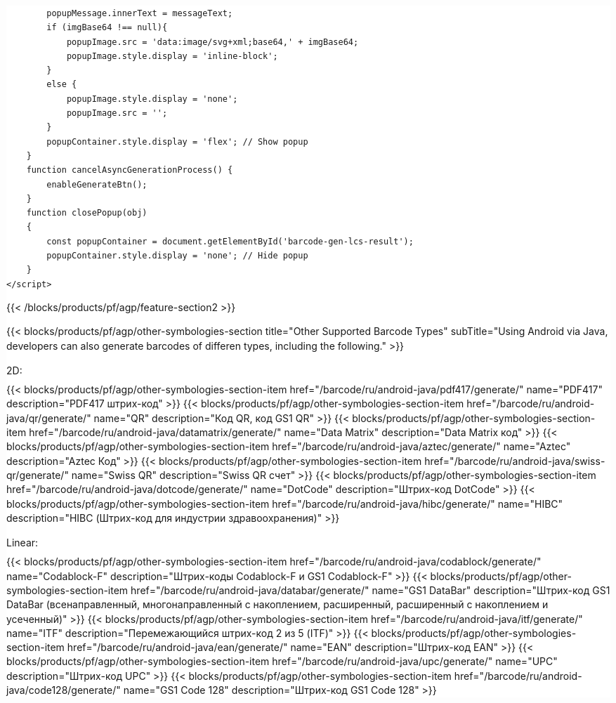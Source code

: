             popupMessage.innerText = messageText;
            if (imgBase64 !== null){
                popupImage.src = 'data:image/svg+xml;base64,' + imgBase64;
                popupImage.style.display = 'inline-block';
            }
            else {
                popupImage.style.display = 'none';
                popupImage.src = '';
            }
            popupContainer.style.display = 'flex'; // Show popup
        }
        function cancelAsyncGenerationProcess() {
            enableGenerateBtn();
        }
        function closePopup(obj)
        {
            const popupContainer = document.getElementById('barcode-gen-lcs-result');
            popupContainer.style.display = 'none'; // Hide popup
        }
    </script>
</div>

{{< /blocks/products/pf/agp/feature-section2 >}}
            </div>
        </div>
    </div>
</div>

{{< blocks/products/pf/agp/other-symbologies-section title="Other Supported Barcode Types" subTitle="Using Android via Java, developers can also generate barcodes of differen types, including the following." >}}

<p class="tl d-block" style="margin: 15px 0 7px 0 !important;">2D:</p>
<div class="row other-converters">
{{< blocks/products/pf/agp/other-symbologies-section-item href="/barcode/ru/android-java/pdf417/generate/" name="PDF417" description="PDF417 штрих-код" >}}
{{< blocks/products/pf/agp/other-symbologies-section-item href="/barcode/ru/android-java/qr/generate/" name="QR" description="Код QR, код GS1 QR" >}}
{{< blocks/products/pf/agp/other-symbologies-section-item href="/barcode/ru/android-java/datamatrix/generate/" name="Data Matrix" description="Data Matrix код" >}}
{{< blocks/products/pf/agp/other-symbologies-section-item href="/barcode/ru/android-java/aztec/generate/" name="Aztec" description="Aztec Код" >}}
{{< blocks/products/pf/agp/other-symbologies-section-item href="/barcode/ru/android-java/swiss-qr/generate/" name="Swiss QR" description="Swiss QR счет" >}}
{{< blocks/products/pf/agp/other-symbologies-section-item href="/barcode/ru/android-java/dotcode/generate/" name="DotCode" description="Штрих-код DotCode" >}}
{{< blocks/products/pf/agp/other-symbologies-section-item href="/barcode/ru/android-java/hibc/generate/" name="HIBC" description="HIBC (Штрих-код для индустрии здравоохранения)" >}}
</div>
<p class="tl d-block" style="margin: 15px 0 7px 0 !important;">Linear:</p>
<div class="row other-converters">
{{< blocks/products/pf/agp/other-symbologies-section-item href="/barcode/ru/android-java/codablock/generate/" name="Codablock-F" description="Штрих-коды Codablock-F и GS1 Codablock-F" >}}
{{< blocks/products/pf/agp/other-symbologies-section-item href="/barcode/ru/android-java/databar/generate/" name="GS1 DataBar" description="Штрих-код GS1 DataBar (всенаправленный, многонаправленный с накоплением, расширенный, расширенный с накоплением и усеченный)" >}}
{{< blocks/products/pf/agp/other-symbologies-section-item href="/barcode/ru/android-java/itf/generate/" name="ITF" description="Перемежающийся штрих-код 2 из 5 (ITF)" >}}
{{< blocks/products/pf/agp/other-symbologies-section-item href="/barcode/ru/android-java/ean/generate/" name="EAN" description="Штрих-код EAN" >}}
{{< blocks/products/pf/agp/other-symbologies-section-item href="/barcode/ru/android-java/upc/generate/" name="UPC" description="Штрих-код UPC" >}}
{{< blocks/products/pf/agp/other-symbologies-section-item href="/barcode/ru/android-java/code128/generate/" name="GS1 Code 128" description="Штрих-код GS1 Code 128" >}}